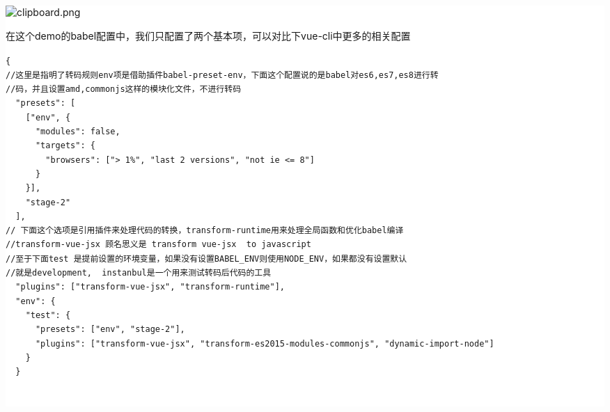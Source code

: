 <p><span class="img-wrap"><img data-src="/img/bV28gd?w=939&amp;h=628" src="https://static.alili.tech/img/bV28gd?w=939&amp;h=628" alt="clipboard.png" title="clipboard.png" style="cursor: pointer; display: inline;"></span></p>
<p>在这个demo的babel配置中，我们只配置了两个基本项，可以对比下vue-cli中更多的相关配置</p>
<div class="widget-codetool" style="display:none;">
      <div class="widget-codetool--inner">
      <span class="selectCode code-tool" data-toggle="tooltip" data-placement="top" title="" data-original-title="全选"></span>
      <span type="button" class="copyCode code-tool" data-toggle="tooltip" data-placement="top" data-clipboard-text="{
//这里是指明了转码规则env项是借助插件babel-preset-env，下面这个配置说的是babel对es6,es7,es8进行转
//码，并且设置amd,commonjs这样的模块化文件，不进行转码
  &quot;presets&quot;: [
    [&quot;env&quot;, {
      &quot;modules&quot;: false,
      &quot;targets&quot;: {
        &quot;browsers&quot;: [&quot;> 1%&quot;, &quot;last 2 versions&quot;, &quot;not ie <= 8&quot;]
      }
    }],
    &quot;stage-2&quot;
  ],
// 下面这个选项是引用插件来处理代码的转换，transform-runtime用来处理全局函数和优化babel编译
//transform-vue-jsx 顾名思义是 transform vue-jsx  to javascript
//至于下面test 是提前设置的环境变量，如果没有设置BABEL_ENV则使用NODE_ENV，如果都没有设置默认
//就是development,  instanbul是一个用来测试转码后代码的工具
  &quot;plugins&quot;: [&quot;transform-vue-jsx&quot;, &quot;transform-runtime&quot;],
  &quot;env&quot;: {
    &quot;test&quot;: {
      &quot;presets&quot;: [&quot;env&quot;, &quot;stage-2&quot;],
      &quot;plugins&quot;: [&quot;transform-vue-jsx&quot;, &quot;transform-es2015-modules-commonjs&quot;, &quot;dynamic-import-node&quot;]
    }
  }
}" title="" data-original-title="复制"></span>
      <span type="button" class="saveToNote code-tool" data-toggle="tooltip" data-placement="top" title="" data-original-title="放进笔记"></span>
      </div>
      </div><pre class="hljs clojure"><code>{
//这里是指明了转码规则env项是借助插件babel-preset-env，下面这个配置说的是babel对es6,es7,es8进行转
//码，并且设置amd,commonjs这样的模块化文件，不进行转码
  <span class="hljs-string">"presets"</span>: [
    [<span class="hljs-string">"env"</span>, {
      <span class="hljs-string">"modules"</span>: <span class="hljs-literal">false</span>,
      <span class="hljs-string">"targets"</span>: {
        <span class="hljs-string">"browsers"</span>: [<span class="hljs-string">"&gt; 1%"</span>, <span class="hljs-string">"last 2 versions"</span>, <span class="hljs-string">"not ie &lt;= 8"</span>]
      }
    }],
    <span class="hljs-string">"stage-2"</span>
  ],
// 下面这个选项是引用插件来处理代码的转换，transform-runtime用来处理全局函数和优化babel编译
//transform-vue-jsx 顾名思义是 transform vue-jsx  to javascript
//至于下面test 是提前设置的环境变量，如果没有设置BABEL_ENV则使用NODE_ENV，如果都没有设置默认
//就是development,  instanbul是一个用来测试转码后代码的工具
  <span class="hljs-string">"plugins"</span>: [<span class="hljs-string">"transform-vue-jsx"</span>, <span class="hljs-string">"transform-runtime"</span>],
  <span class="hljs-string">"env"</span>: {
    <span class="hljs-string">"test"</span>: {
      <span class="hljs-string">"presets"</span>: [<span class="hljs-string">"env"</span>, <span class="hljs-string">"stage-2"</span>],
      <span class="hljs-string">"plugins"</span>: [<span class="hljs-string">"transform-vue-jsx"</span>, <span class="hljs-string">"transform-es2015-modules-commonjs"</span>, <span class="hljs-string">"dynamic-import-node"</span>]
    }
  }